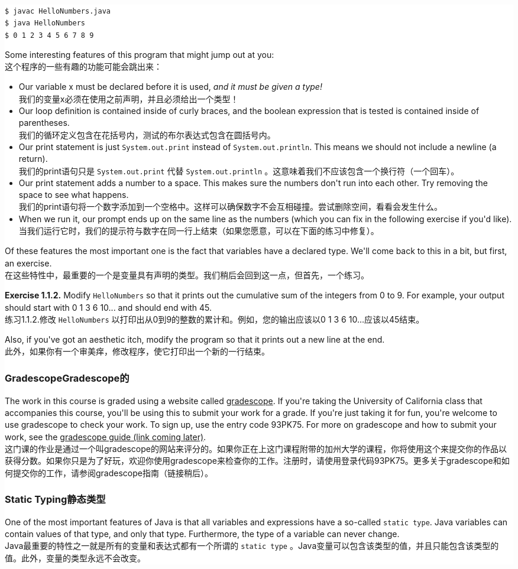 ```
$ javac HelloNumbers.java
$ java HelloNumbers
$ 0 1 2 3 4 5 6 7 8 9 

```

Some interesting features of this program that might jump out at you:  
这个程序的一些有趣的功能可能会跳出来：

*   Our variable x must be declared before it is used, _and it must be given a type!_  
    我们的变量x必须在使用之前声明，并且必须给出一个类型！
*   Our loop definition is contained inside of curly braces, and the boolean expression that is tested is contained inside of parentheses.  
    我们的循环定义包含在花括号内，测试的布尔表达式包含在圆括号内。
*   Our print statement is just `System.out.print` instead of `System.out.println`. This means we should not include a newline (a return).  
    我们的print语句只是 `System.out.print` 代替 `System.out.println` 。这意味着我们不应该包含一个换行符（一个回车）。
*   Our print statement adds a number to a space. This makes sure the numbers don't run into each other. Try removing the space to see what happens.  
    我们的print语句将一个数字添加到一个空格中。这样可以确保数字不会互相碰撞。尝试删除空间，看看会发生什么。
*   When we run it, our prompt ends up on the same line as the numbers (which you can fix in the following exercise if you'd like).  
    当我们运行它时，我们的提示符与数字在同一行上结束（如果您愿意，可以在下面的练习中修复）。

Of these features the most important one is the fact that variables have a declared type. We'll come back to this in a bit, but first, an exercise.  
在这些特性中，最重要的一个是变量具有声明的类型。我们稍后会回到这一点，但首先，一个练习。

**Exercise 1.1.2.** Modify `HelloNumbers` so that it prints out the cumulative sum of the integers from 0 to 9. For example, your output should start with 0 1 3 6 10... and should end with 45.  
练习1.1.2.修改 `HelloNumbers` 以打印出从0到9的整数的累计和。例如，您的输出应该以0 1 3 6 10...应该以45结束。

Also, if you've got an aesthetic itch, modify the program so that it prints out a new line at the end.  
此外，如果你有一个审美痒，修改程序，使它打印出一个新的一行结束。

### GradescopeGradescope的

The work in this course is graded using a website called [gradescope](http://www.gradescope.com/). If you're taking the University of California class that accompanies this course, you'll be using this to submit your work for a grade. If you're just taking it for fun, you're welcome to use gradescope to check your work. To sign up, use the entry code 93PK75. For more on gradescope and how to submit your work, see the [gradescope guide (link coming later)](https://joshhug.gitbooks.io/hug61b/content/chap1/TBA).  
这门课的作业是通过一个叫gradescope的网站来评分的。如果你正在上这门课程附带的加州大学的课程，你将使用这个来提交你的作品以获得分数。如果你只是为了好玩，欢迎你使用gradescope来检查你的工作。注册时，请使用登录代码93PK75。更多关于gradescope和如何提交你的工作，请参阅gradescope指南（链接稍后）。

### Static Typing静态类型

One of the most important features of Java is that all variables and expressions have a so-called `static type`. Java variables can contain values of that type, and only that type. Furthermore, the type of a variable can never change.  
Java最重要的特性之一就是所有的变量和表达式都有一个所谓的 `static type` 。Java变量可以包含该类型的值，并且只能包含该类型的值。此外，变量的类型永远不会改变。

